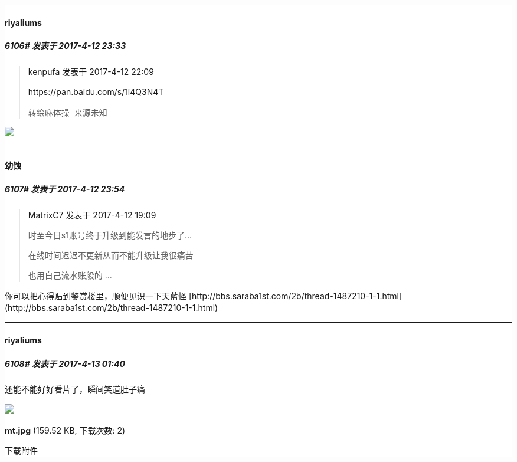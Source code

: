 


*****

####  riyaliums  
##### 6106#       发表于 2017-4-12 23:33



<blockquote><a href="httphttps://bbs.saraba1st.com/2b/forum.php?mod=redirect&amp;goto=findpost&amp;pid=35652717&amp;ptid=1351199" target="_blank">kenpufa 发表于 2017-4-12 22:09</a>

https://pan.baidu.com/s/1i4Q3N4T

转绘麻体操  来源未知</blockquote>
<img src="https://static.saraba1st.com/image/smiley/normal/046.gif" referrerpolicy="no-referrer">







*****

####  幼蚀  
##### 6107#       发表于 2017-4-12 23:54



<blockquote><a href="httphttps://bbs.saraba1st.com/2b/forum.php?mod=redirect&amp;goto=findpost&amp;pid=35651411&amp;ptid=1351199" target="_blank">MatrixC7 发表于 2017-4-12 19:09</a>

时至今日s1账号终于升级到能发言的地步了…

在线时间迟迟不更新从而不能升级让我很痛苦

也用自己流水账般的 ...</blockquote>
你可以把心得贴到鉴赏楼里，顺便见识一下天蓝怪
[http://bbs.saraba1st.com/2b/thread-1487210-1-1.html](http://bbs.saraba1st.com/2b/thread-1487210-1-1.html)







*****

####  riyaliums  
##### 6108#       发表于 2017-4-13 01:40




还能不能好好看片了，瞬间笑道肚子痛

<img src="https://img.saraba1st.com/forum/201704/13/014003ezrrh2mm1f0nx6b6.jpg" referrerpolicy="no-referrer">


<strong>mt.jpg</strong> (159.52 KB, 下载次数: 2)

下载附件
